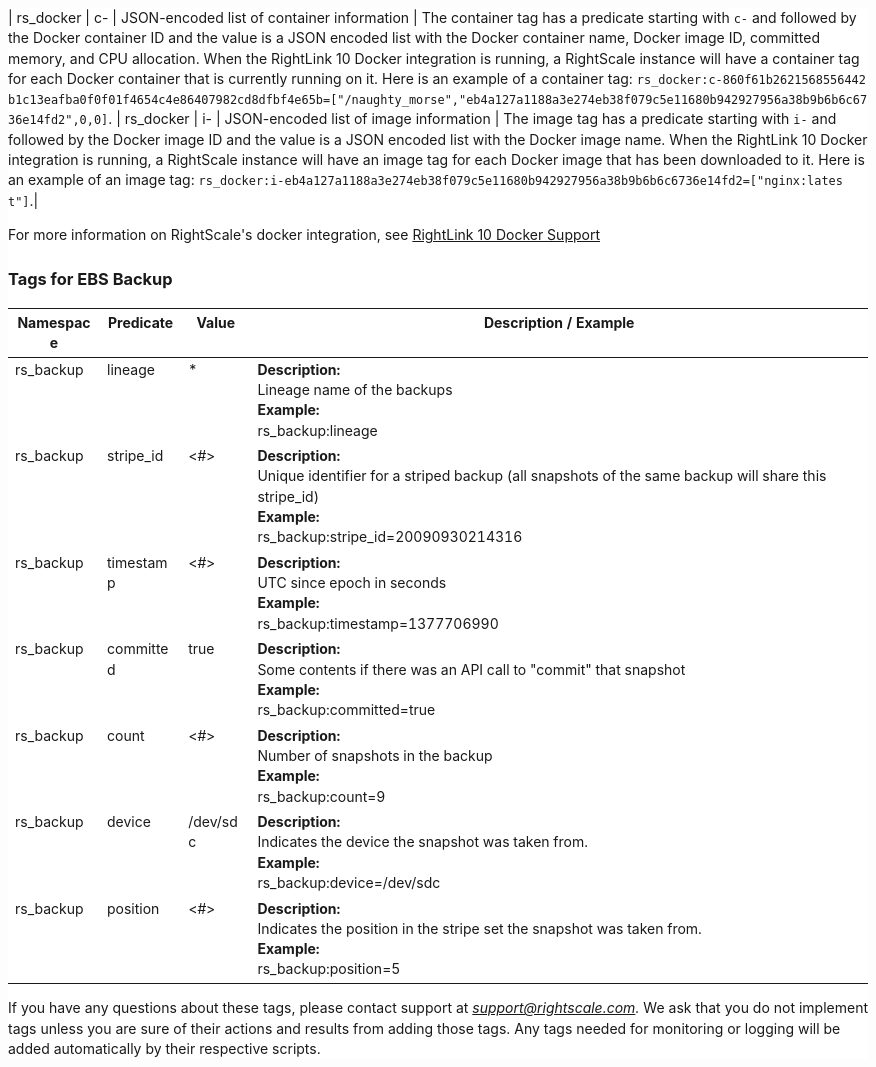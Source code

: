 | rs_docker | c-<container-id> | JSON-encoded list of container information | The container tag has a predicate starting with `c-` and followed by the Docker container ID and the value is a JSON encoded list with the Docker container name, Docker image ID, committed memory, and CPU allocation. When the RightLink 10 Docker integration is running, a RightScale instance will have a container tag for each Docker container that is currently running on it. Here is an example of a container tag: `rs_docker:c-860f61b2621568556442b1c13eafba0f0f01f4654c4e86407982cd8dfbf4e65b=["/naughty_morse","eb4a127a1188a3e274eb38f079c5e11680b942927956a38b9b6b6c6736e14fd2",0,0]`.
| rs_docker | i-<imaged-id> | JSON-encoded list of image information | The image tag has a predicate starting with `i-` and followed by the Docker image ID and the value is a JSON encoded list with the Docker image name. When the RightLink 10 Docker integration is running, a RightScale instance will have an image tag for each Docker image that has been downloaded to it. Here is an example of an image tag: `rs_docker:i-eb4a127a1188a3e274eb38f079c5e11680b942927956a38b9b6b6c6736e14fd2=["nginx:latest"]`.|

For more information on RightScale's docker integration, see [RightLink 10 Docker Support](/rl10/reference/rl10_docker_support.html)

### Tags for EBS Backup

| **Namespace** | **Predicate** | **Value** | **Description / Example** |
| ------------- | ------------- | --------- | ------------------------- |
| rs\_backup | lineage | \* | **Description:**<br>Lineage name of the backups<br>**Example:**<br>rs\_backup:lineage |
| rs\_backup | stripe\_id | <_#_> | **Description:**<br>Unique identifier for a striped backup (all snapshots of the same backup will share this stripe\_id)<br>**Example:**<br>rs\_backup:stripe\_id=20090930214316 |
| rs\_backup | timestamp | <_#_> | **Description:**<br>UTC since epoch in seconds<br>**Example:**<br>rs\_backup:timestamp=1377706990 |
| rs\_backup | committed | true | **Description:**<br>Some contents if there was an API call to "commit" that snapshot<br>**Example:**<br>rs\_backup:committed=true |
| rs\_backup | count | <_#_> | **Description:**<br>Number of snapshots in the backup<br>**Example:**<br>rs\_backup:count=9 |
| rs\_backup | device | /dev/sdc | **Description:**<br>Indicates the device the snapshot was taken from.<br>**Example:**<br>rs\_backup:device=/dev/sdc |
| rs\_backup | position | <_#_> | **Description:**<br>Indicates the position in the stripe set the snapshot was taken from.<br>**Example:**<br>rs\_backup:position=5 |

If you have any questions about these tags, please contact support at _[support@rightscale.com](mailto:support@rightscale.com)._ We ask that you do not implement tags unless you are sure of their actions and results from adding those tags. Any tags needed for monitoring or logging will be added automatically by their respective scripts.


[Credential]: /cm/dashboard/design/credentials/